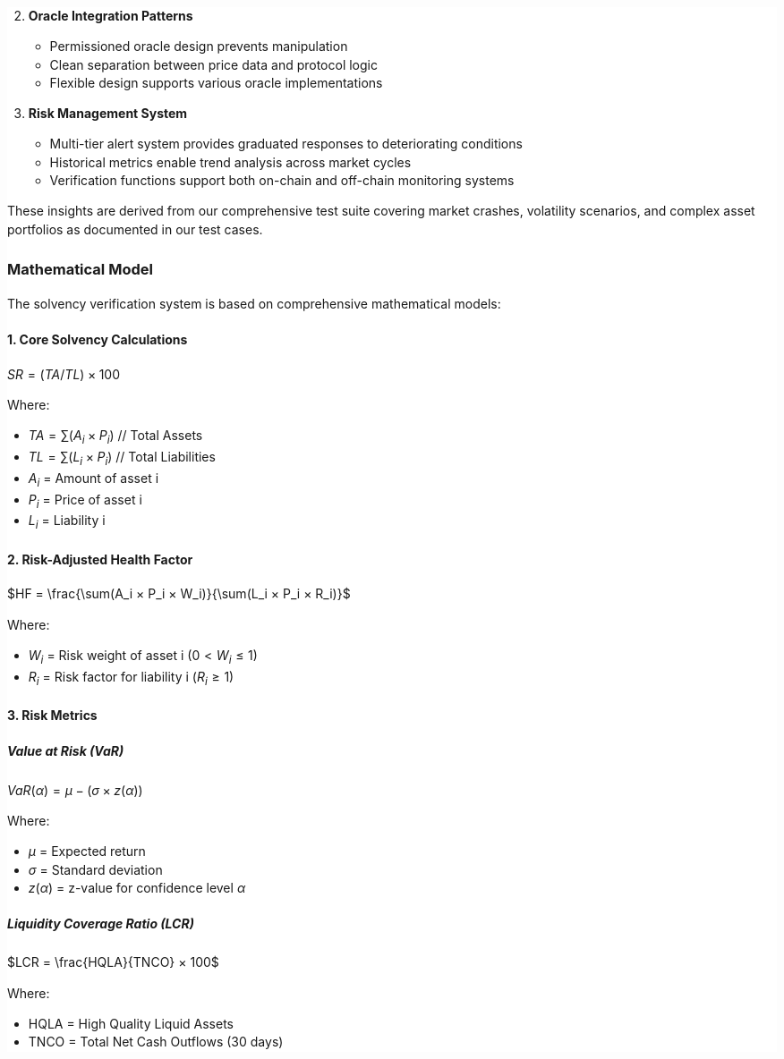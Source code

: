 2. **Oracle Integration Patterns**
   - Permissioned oracle design prevents manipulation
   - Clean separation between price data and protocol logic
   - Flexible design supports various oracle implementations

3. **Risk Management System**
   - Multi-tier alert system provides graduated responses to deteriorating conditions
   - Historical metrics enable trend analysis across market cycles
   - Verification functions support both on-chain and off-chain monitoring systems

These insights are derived from our comprehensive test suite covering market crashes, volatility scenarios, and complex asset portfolios as documented in our test cases.

### Mathematical Model

The solvency verification system is based on comprehensive mathematical models:

#### 1. Core Solvency Calculations

$SR = (TA / TL) × 100$

Where:

- $TA = \sum(A_i × P_i)$  // Total Assets
- $TL = \sum(L_i × P_i)$  // Total Liabilities
- $A_i$ = Amount of asset i
- $P_i$ = Price of asset i
- $L_i$ = Liability i

#### 2. Risk-Adjusted Health Factor

$HF = \frac{\sum(A_i × P_i × W_i)}{\sum(L_i × P_i × R_i)}$

Where:

- $W_i$ = Risk weight of asset i $(0 < W_i \leq 1)$
- $R_i$ = Risk factor for liability i $(R_i \geq 1)$

#### 3. Risk Metrics

##### Value at Risk (VaR)

$VaR(\alpha) = \mu - (\sigma × z(\alpha))$

Where:

- $\mu$ = Expected return
- $\sigma$ = Standard deviation
- $z(\alpha)$ = z-value for confidence level $\alpha$

##### Liquidity Coverage Ratio (LCR)

$LCR = \frac{HQLA}{TNCO} × 100$

Where:

- HQLA = High Quality Liquid Assets
- TNCO = Total Net Cash Outflows (30 days)
